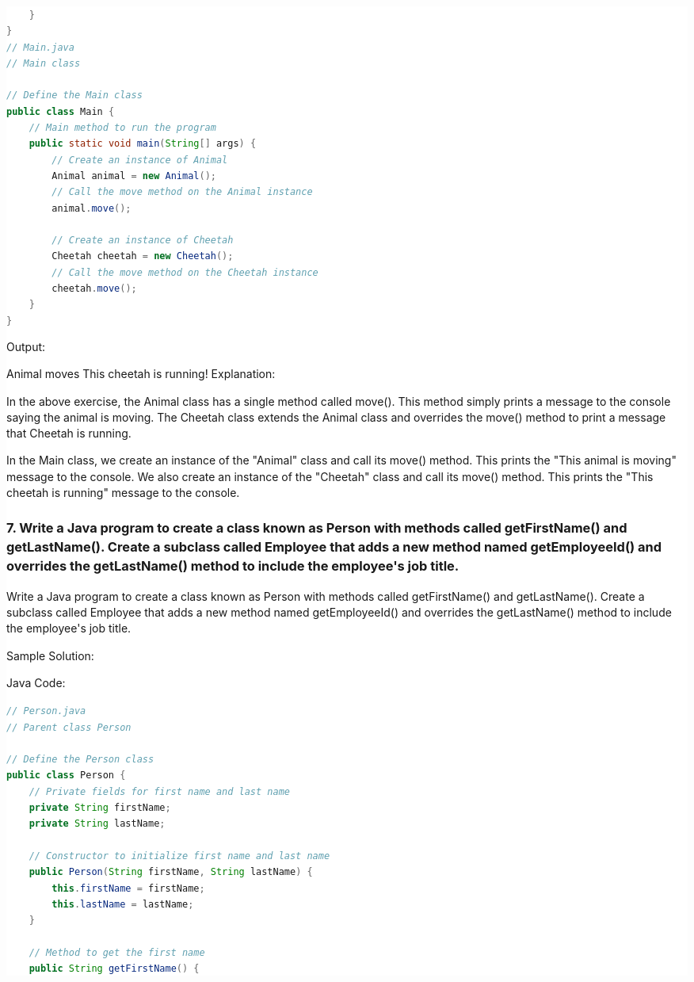 ```java
    }
}
// Main.java
// Main class

// Define the Main class
public class Main {
    // Main method to run the program
    public static void main(String[] args) {
        // Create an instance of Animal
        Animal animal = new Animal();
        // Call the move method on the Animal instance
        animal.move();
        
        // Create an instance of Cheetah
        Cheetah cheetah = new Cheetah();
        // Call the move method on the Cheetah instance
        cheetah.move();
    }
}
```
Output:

Animal moves
This cheetah is running!
Explanation:

In the above exercise, the Animal class has a single method called move(). This method simply prints a message to the console saying the animal is moving. The Cheetah class extends the Animal class and overrides the move() method to print a message that Cheetah is running.


In the Main class, we create an instance of the "Animal" class and call its move() method. This prints the "This animal is moving" message to the console. We also create an instance of the "Cheetah" class and call its move() method. This prints the "This cheetah is running" message to the console.

### 7. Write a Java program to create a class known as Person with methods called getFirstName() and getLastName(). Create a subclass called Employee that adds a new method named getEmployeeId() and overrides the getLastName() method to include the employee's job title.
Write a Java program to create a class known as Person with methods called getFirstName() and getLastName(). Create a subclass called Employee that adds a new method named getEmployeeId() and overrides the getLastName() method to include the employee's job title.

Sample Solution:

Java Code:
```java
// Person.java
// Parent class Person

// Define the Person class
public class Person {
    // Private fields for first name and last name
    private String firstName;
    private String lastName;

    // Constructor to initialize first name and last name
    public Person(String firstName, String lastName) {
        this.firstName = firstName;
        this.lastName = lastName;
    }

    // Method to get the first name
    public String getFirstName() {
```